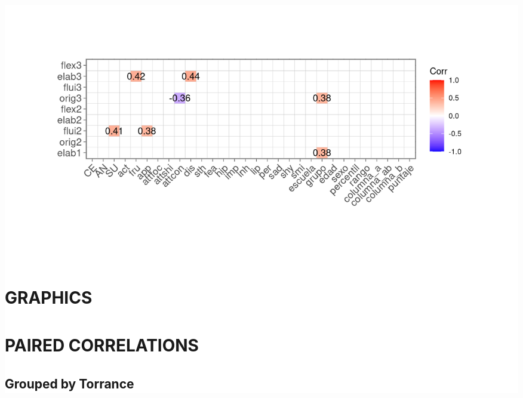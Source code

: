 <img src="figs/unnamed-chunk-2-3.png" width="700px" style="display: block; margin: auto;" />

</div>

<div class="highlight">

</div>

<div class="highlight">

</div>

GRAPHICS
========

PAIRED CORRELATIONS
===================

Grouped by Torrance
-------------------

<div class="highlight">
